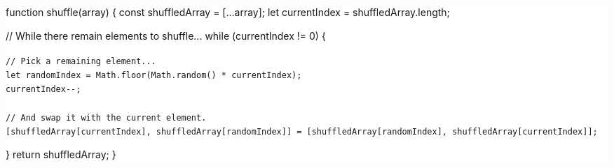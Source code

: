 function shuffle(array) {
  const shuffledArray = [...array];
  let currentIndex = shuffledArray.length;

  // While there remain elements to shuffle...
  while (currentIndex != 0) {

    // Pick a remaining element...
    let randomIndex = Math.floor(Math.random() * currentIndex);
    currentIndex--;

    // And swap it with the current element.
    [shuffledArray[currentIndex], shuffledArray[randomIndex]] = [shuffledArray[randomIndex], shuffledArray[currentIndex]];
  }
  return shuffledArray;
}
</script>

<style>
    .correct {
        background-color: #00FF00 !important;
        color: black !important;
    }
    .incorrect {
        background-color: red !important;
        color: white !important;
    }
</style>
